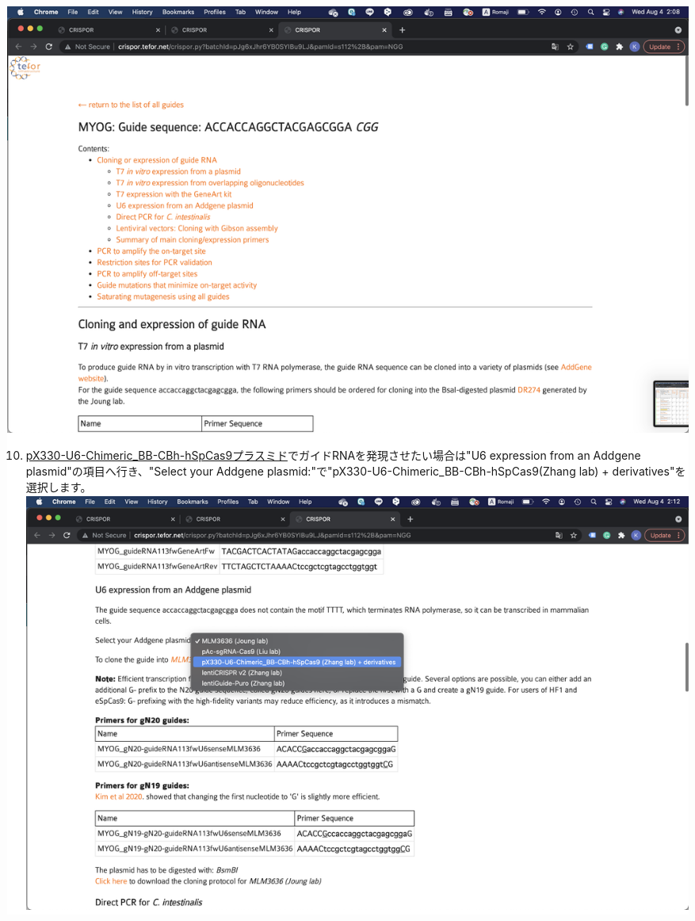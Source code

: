 ![](/images/2u.png)

10. [pX330-U6-Chimeric_BB-CBh-hSpCas9プラスミド](https://www.addgene.org/42230/)でガイドRNAを発現させたい場合は"U6 expression from an Addgene plasmid"の項目へ行き、"Select your Addgene plasmid:"で"pX330-U6-Chimeric_BB-CBh-hSpCas9(Zhang lab) + derivatives"を選択します。
![](/images/2v.png)
